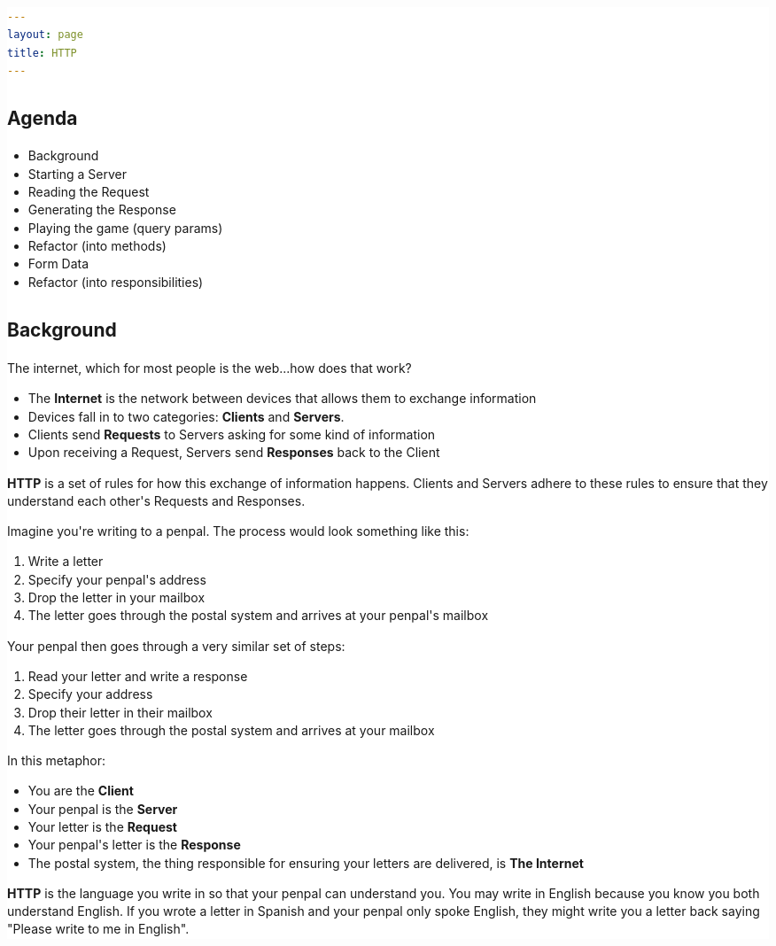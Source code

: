 ```yaml
---
layout: page
title: HTTP
---
```


## Agenda

* Background
* Starting a Server
* Reading the Request
* Generating the Response
* Playing the game (query params)
* Refactor (into methods)
* Form Data
* Refactor (into responsibilities)

## Background

The internet, which for most people is the web...how does that work?

* The **Internet** is the network between devices that allows them to exchange information
* Devices fall in to two categories: **Clients** and **Servers**.
* Clients send **Requests** to Servers asking for some kind of information
* Upon receiving a Request, Servers send **Responses** back to the Client

**HTTP** is a set of rules for how this exchange of information happens. Clients and Servers adhere to these rules to ensure that they understand each other's Requests and Responses.

Imagine you're writing to a penpal. The process would look something like this:

1. Write a letter
1. Specify your penpal's address
1. Drop the letter in your mailbox
1. The letter goes through the postal system and arrives at your penpal's mailbox

Your penpal then goes through a very similar set of steps:

1. Read your letter and write a response
1. Specify your address
1. Drop their letter in their mailbox
1. The letter goes through the postal system and arrives at your mailbox

In this metaphor:

* You are the **Client**
* Your penpal is the **Server**
* Your letter is the **Request**
* Your penpal's letter is the **Response**
* The postal system, the thing responsible for ensuring your letters are delivered, is **The Internet**

**HTTP** is the language you write in so that your penpal can understand you. You may write in English because you know you both understand English. If you wrote a letter in Spanish and your penpal only spoke English, they might write you a letter back saying "Please write to me in English".

